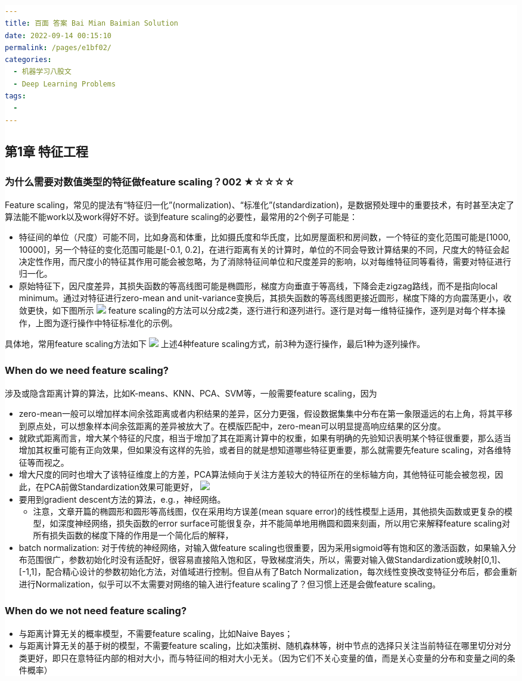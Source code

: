 ```yaml
---
title: 百面 答案 Bai Mian Baimian Solution
date: 2022-09-14 00:15:10
permalink: /pages/e1bf02/
categories:
  - 机器学习八股文
  - Deep Learning Problems
tags:
  - 
---
```

## 第1章 特征工程

### 为什么需要对数值类型的特征做feature scaling？002 ★☆☆☆☆
Feature scaling，常见的提法有“特征归一化”(normalization)、“标准化”(standardization)，是数据预处理中的重要技术，有时甚至决定了算法能不能work以及work得好不好。谈到feature scaling的必要性，最常用的2个例子可能是：

- 特征间的单位（尺度）可能不同，比如身高和体重，比如摄氏度和华氏度，比如房屋面积和房间数，一个特征的变化范围可能是[1000, 10000]，另一个特征的变化范围可能是[-0.1, 0.2]，在进行距离有关的计算时，单位的不同会导致计算结果的不同，尺度大的特征会起决定性作用，而尺度小的特征其作用可能会被忽略，为了消除特征间单位和尺度差异的影响，以对每维特征同等看待，需要对特征进行归一化。
- 原始特征下，因尺度差异，其损失函数的等高线图可能是椭圆形，梯度方向垂直于等高线，下降会走zigzag路线，而不是指向local minimum。通过对特征进行zero-mean and unit-variance变换后，其损失函数的等高线图更接近圆形，梯度下降的方向震荡更小，收敛更快，如下图所示
![](https://raw.githubusercontent.com/emmableu/image/master/feature-scaling-0.png)
feature scaling的方法可以分成2类，逐行进行和逐列进行。逐行是对每一维特征操作，逐列是对每个样本操作，上图为逐行操作中特征标准化的示例。

具体地，常用feature scaling方法如下
![](https://raw.githubusercontent.com/emmableu/image/master/feature-scaling-1.png)
上述4种feature scaling方式，前3种为逐行操作，最后1种为逐列操作。

### When do we need feature scaling?
涉及或隐含距离计算的算法，比如K-means、KNN、PCA、SVM等，一般需要feature scaling，因为
- zero-mean一般可以增加样本间余弦距离或者内积结果的差异，区分力更强，假设数据集集中分布在第一象限遥远的右上角，将其平移到原点处，可以想象样本间余弦距离的差异被放大了。在模版匹配中，zero-mean可以明显提高响应结果的区分度。
- 就欧式距离而言，增大某个特征的尺度，相当于增加了其在距离计算中的权重，如果有明确的先验知识表明某个特征很重要，那么适当增加其权重可能有正向效果，但如果没有这样的先验，或者目的就是想知道哪些特征更重要，那么就需要先feature scaling，对各维特征等而视之。
- 增大尺度的同时也增大了该特征维度上的方差，PCA算法倾向于关注方差较大的特征所在的坐标轴方向，其他特征可能会被忽视，因此，在PCA前做Standardization效果可能更好，
![](https://raw.githubusercontent.com/emmableu/image/master/feature-scaling-2.png)
- 要用到gradient descent方法的算法，e.g.，神经网络。
    - 注意，文章开篇的椭圆形和圆形等高线图，仅在采用均方误差(mean square error)的线性模型上适用，其他损失函数或更复杂的模型，如深度神经网络，损失函数的error surface可能很复杂，并不能简单地用椭圆和圆来刻画，所以用它来解释feature scaling对所有损失函数的梯度下降的作用是一个简化后的解释，
- batch normalization: 对于传统的神经网络，对输入做feature scaling也很重要，因为采用sigmoid等有饱和区的激活函数，如果输入分布范围很广，参数初始化时没有适配好，很容易直接陷入饱和区，导致梯度消失，所以，需要对输入做Standardization或映射[0,1]、[-1,1]，配合精心设计的参数初始化方法，对值域进行控制。但自从有了Batch Normalization，每次线性变换改变特征分布后，都会重新进行Normalization，似乎可以不太需要对网络的输入进行feature scaling了？但习惯上还是会做feature scaling。


### When do we not need feature scaling?
- 与距离计算无关的概率模型，不需要feature scaling，比如Naive Bayes；
- 与距离计算无关的基于树的模型，不需要feature scaling，比如决策树、随机森林等，树中节点的选择只关注当前特征在哪里切分对分类更好，即只在意特征内部的相对大小，而与特征间的相对大小无关。（因为它们不关心变量的值，而是关心变量的分布和变量之间的条件概率）
